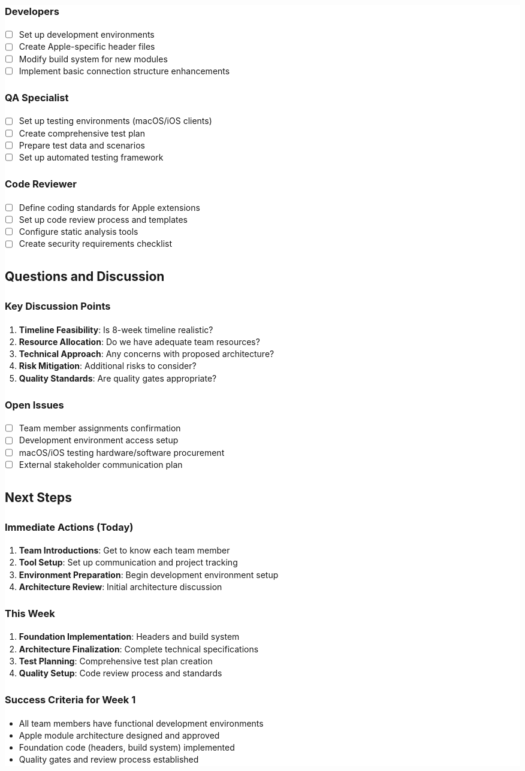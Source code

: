 ### Developers
- [ ] Set up development environments
- [ ] Create Apple-specific header files
- [ ] Modify build system for new modules
- [ ] Implement basic connection structure enhancements

### QA Specialist
- [ ] Set up testing environments (macOS/iOS clients)
- [ ] Create comprehensive test plan
- [ ] Prepare test data and scenarios
- [ ] Set up automated testing framework

### Code Reviewer
- [ ] Define coding standards for Apple extensions
- [ ] Set up code review process and templates
- [ ] Configure static analysis tools
- [ ] Create security requirements checklist

## Questions and Discussion

### Key Discussion Points
1. **Timeline Feasibility**: Is 8-week timeline realistic?
2. **Resource Allocation**: Do we have adequate team resources?
3. **Technical Approach**: Any concerns with proposed architecture?
4. **Risk Mitigation**: Additional risks to consider?
5. **Quality Standards**: Are quality gates appropriate?

### Open Issues
- [ ] Team member assignments confirmation
- [ ] Development environment access setup
- [ ] macOS/iOS testing hardware/software procurement
- [ ] External stakeholder communication plan

## Next Steps

### Immediate Actions (Today)
1. **Team Introductions**: Get to know each team member
2. **Tool Setup**: Set up communication and project tracking
3. **Environment Preparation**: Begin development environment setup
4. **Architecture Review**: Initial architecture discussion

### This Week
1. **Foundation Implementation**: Headers and build system
2. **Architecture Finalization**: Complete technical specifications
3. **Test Planning**: Comprehensive test plan creation
4. **Quality Setup**: Code review process and standards

### Success Criteria for Week 1
- All team members have functional development environments
- Apple module architecture designed and approved
- Foundation code (headers, build system) implemented
- Quality gates and review process established
